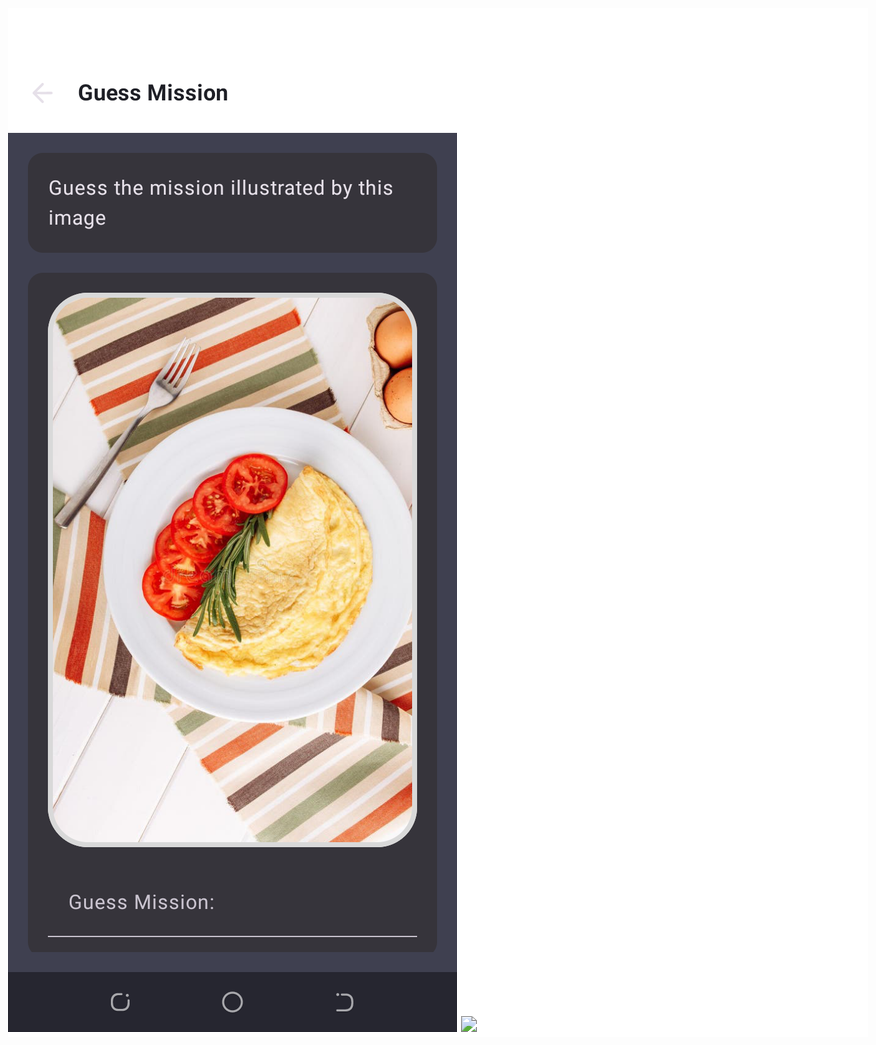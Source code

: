 <img src="https://github.com/mew22/becreative/blob/main/screenshot/screenshot_5.png"/>
<img src="https://github.com/mew22/becreative/blob/main/screenshot/recording.gif"/>